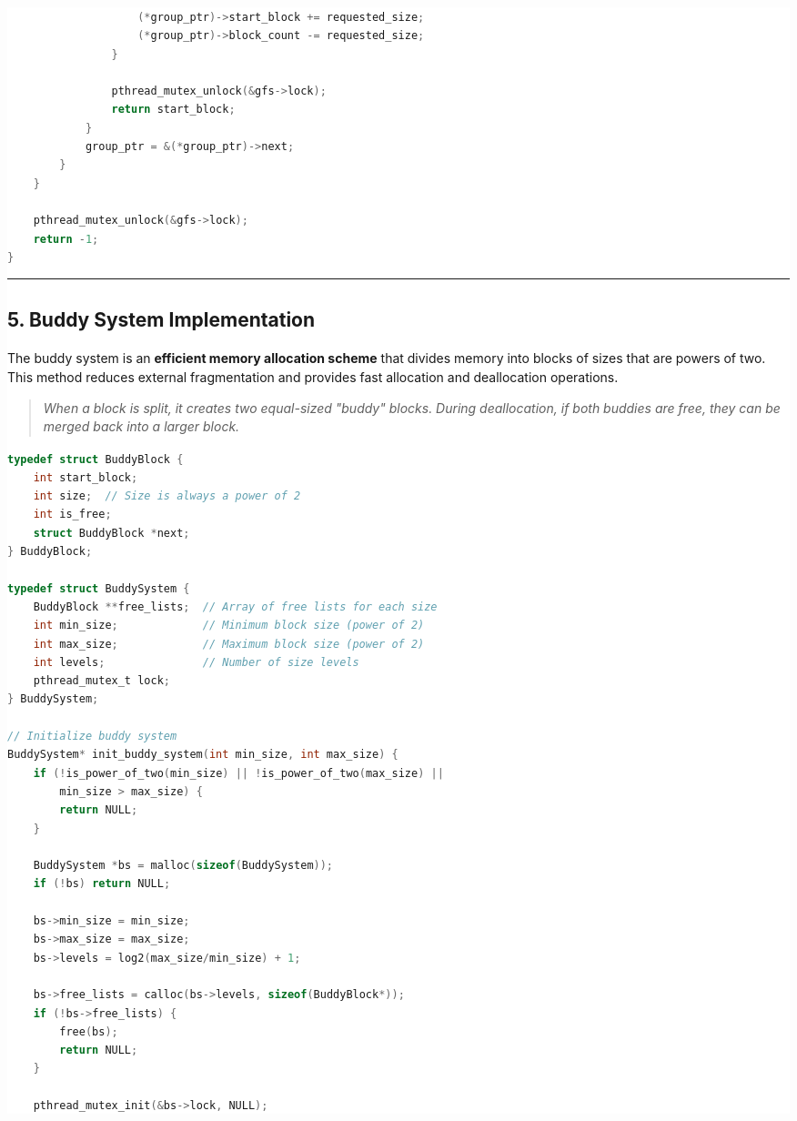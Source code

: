 ```c
                    (*group_ptr)->start_block += requested_size;
                    (*group_ptr)->block_count -= requested_size;
                }

                pthread_mutex_unlock(&gfs->lock);
                return start_block;
            }
            group_ptr = &(*group_ptr)->next;
        }
    }

    pthread_mutex_unlock(&gfs->lock);
    return -1;
}
```

---

## **5. Buddy System Implementation**
The buddy system is an **efficient memory allocation scheme** that divides memory into blocks of sizes that are powers of two. This method reduces external fragmentation and provides fast allocation and deallocation operations.

> *When a block is split, it creates two equal-sized "buddy" blocks. During deallocation, if both buddies are free, they can be merged back into a larger block.*

```c
typedef struct BuddyBlock {
    int start_block;
    int size;  // Size is always a power of 2
    int is_free;
    struct BuddyBlock *next;
} BuddyBlock;

typedef struct BuddySystem {
    BuddyBlock **free_lists;  // Array of free lists for each size
    int min_size;             // Minimum block size (power of 2)
    int max_size;             // Maximum block size (power of 2)
    int levels;               // Number of size levels
    pthread_mutex_t lock;
} BuddySystem;

// Initialize buddy system
BuddySystem* init_buddy_system(int min_size, int max_size) {
    if (!is_power_of_two(min_size) || !is_power_of_two(max_size) || 
        min_size > max_size) {
        return NULL;
    }

    BuddySystem *bs = malloc(sizeof(BuddySystem));
    if (!bs) return NULL;

    bs->min_size = min_size;
    bs->max_size = max_size;
    bs->levels = log2(max_size/min_size) + 1;
    
    bs->free_lists = calloc(bs->levels, sizeof(BuddyBlock*));
    if (!bs->free_lists) {
        free(bs);
        return NULL;
    }

    pthread_mutex_init(&bs->lock, NULL);

```